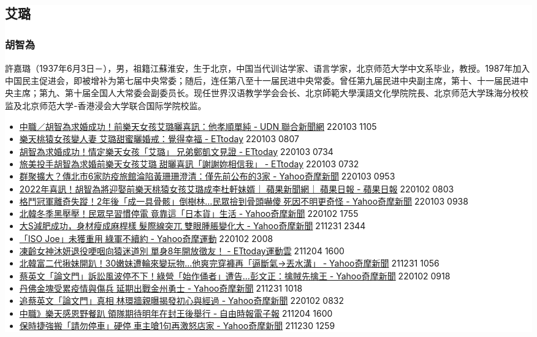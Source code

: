 ## 艾璐

### 胡智為

許嘉璐（1937年6月3日－），男，祖籍江蘇淮安，生于北京，中国当代训诂学家、语言学家，北京师范大学中文系毕业，教授。1987年加入中国民主促进会，即被增补为第七届中央常委；随后，连任第八至十一届民进中央常委。曾任第九届民进中央副主席，第十、十一届民进中央主席；第九、第十届全国人大常委会副委员长。现任世界汉语教学学会会长、北京師範大學漢語文化學院院長、北京师范大学珠海分校校监及北京师范大学-香港浸会大学联合国际学院校监。
- [中職／胡智為求婚成功！前樂天女孩艾璐曬喜訊：他孝順單純 - UDN 聯合新聞網](https://udn.com/news/story/7001/6005307 "中職／胡智為求婚成功！前樂天女孩艾璐曬喜訊：他孝順單純 - UDN 聯合新聞網") 220103 1105
- [樂天桃猿女孩變人妻 艾璐甜蜜曬婚戒：覺得幸福 - ETtoday](https://sports.ettoday.net/news/2160020?redirect=1 "樂天桃猿女孩變人妻 艾璐甜蜜曬婚戒：覺得幸福 - ETtoday") 220103 0807
- [胡智為求婚成功！情定樂天女孩「艾璐」 兄弟鄭凱文見證 - ETtoday](https://sports.ettoday.net/news/2160019?redirect=1 "胡智為求婚成功！情定樂天女孩「艾璐」 兄弟鄭凱文見證 - ETtoday") 220103 0734
- [旅美投手胡智為求婚前樂天女孩艾璐 甜曬喜訊「謝謝妳相信我」 - ETtoday](https://sports.ettoday.net/news/2160015?redirect=1 "旅美投手胡智為求婚前樂天女孩艾璐 甜曬喜訊「謝謝妳相信我」 - ETtoday") 220103 0732
- [群聚擴大？傳北市6家防疫旅館淪陷黃珊珊澄清：僅先前公布的3家 - Yahoo奇摩新聞](https://tw.news.yahoo.com/%E7%BE%A4%E8%81%9A%E6%93%B4%E5%A4%A7-%E5%82%B3%E5%8C%97%E5%B8%826%E5%AE%B6%E9%98%B2%E7%96%AB%E6%97%85%E9%A4%A8%E6%B7%AA%E9%99%B7-%E9%BB%83%E7%8F%8A%E7%8F%8A%E6%BE%84%E6%B8%85-%E5%83%85%E5%85%88%E5%89%8D%E5%85%AC%E5%B8%83%E7%9A%843%E5%AE%B6-015310890.html "群聚擴大？傳北市6家防疫旅館淪陷黃珊珊澄清：僅先前公布的3家 - Yahoo奇摩新聞") 220103 0953
- [2022年喜訊！胡智為將迎娶前樂天桃猿女孩艾璐成李杜軒妹婿｜ 蘋果新聞網｜ 蘋果日報 - 蘋果日報](https://www.appledaily.com.tw/sports/20220103/TVEB5QI3OZBPNENFM5KBG4WVYI/ "2022年喜訊！胡智為將迎娶前樂天桃猿女孩艾璐成李杜軒妹婿｜ 蘋果新聞網｜ 蘋果日報 - 蘋果日報") 220102 0803
- [格鬥冠軍離奇失蹤！2年後「成一具骨骸」倒樹林…民眾撿到骨頭嚇傻 死因不明更奇怪 - Yahoo奇摩新聞](https://tw.news.yahoo.com/%E6%A0%BC%E9%AC%A5%E5%86%A0%E8%BB%8D%E9%9B%A2%E5%A5%87%E5%A4%B1%E8%B9%A4-2%E5%B9%B4%E5%BE%8C-%E6%88%90-%E5%85%B7%E9%AA%A8%E9%AA%B8-%E5%80%92%E6%A8%B9%E6%9E%97-013816807.html "格鬥冠軍離奇失蹤！2年後「成一具骨骸」倒樹林…民眾撿到骨頭嚇傻 死因不明更奇怪 - Yahoo奇摩新聞") 220103 0938
- [北韓冬季黑壓壓！民眾早習慣停電 竟靠這「日本貨」生活 - Yahoo奇摩新聞](https://tw.news.yahoo.com/%E5%8C%97%E9%9F%93%E5%86%AC%E5%AD%A3%E9%BB%91%E5%A3%93%E5%A3%93-%E6%B0%91%E7%9C%BE%E6%97%A9%E7%BF%92%E6%85%A3%E5%81%9C%E9%9B%BB-%E7%AB%9F%E9%9D%A0%E9%80%99-%E6%97%A5%E6%9C%AC%E8%B2%A8-%E7%94%9F%E6%B4%BB-095529775.html "北韓冬季黑壓壓！民眾早習慣停電 竟靠這「日本貨」生活 - Yahoo奇摩新聞") 220102 1755
- [大S減肥成功，身材瘦成麻桿樣 髮際線突兀 雙眼腫脹變化大 - Yahoo奇摩新聞](https://tw.news.yahoo.com/%E5%A4%A7s%E6%B8%9B%E8%82%A5%E6%88%90%E5%8A%9F-%E8%BA%AB%E6%9D%90%E7%98%A6%E6%88%90%E9%BA%BB%E6%A1%BF%E6%A8%A3-%E9%AB%AE%E9%9A%9B%E7%B7%9A%E7%AA%81%E5%85%80-%E9%9B%99%E7%9C%BC%E8%85%AB%E8%84%B9%E8%AE%8A%E5%8C%96%E5%A4%A7-154417756.html "大S減肥成功，身材瘦成麻桿樣 髮際線突兀 雙眼腫脹變化大 - Yahoo奇摩新聞") 211231 2344
- [「ISO Joe」未獲重用 綠軍不續約 - Yahoo奇摩運動](https://tw.sports.yahoo.com/news/iso-joe-%E6%9C%AA%E7%8D%B2%E9%87%8D%E7%94%A8-%E7%B6%A0%E8%BB%8D%E4%B8%8D%E7%BA%8C%E7%B4%84-014616392.html "「ISO Joe」未獲重用 綠軍不續約 - Yahoo奇摩運動") 220102 2008
- [凍齡女神沐妍退役哽咽向猿迷道別 單身8年開放徵友！ - ETtoday運動雲](https://sports.ettoday.net/news/2138773 "凍齡女神沐妍退役哽咽向猿迷道別 單身8年開放徵友！ - ETtoday運動雲") 211204 1600
- [北韓富二代揪妹開趴！30嫩妹遭輪來變玩物…他爽完穿褲再「逼斷氣→丟水溝」 - Yahoo奇摩新聞](https://tw.news.yahoo.com/%E5%8C%97%E9%9F%93%E5%AF%8C%E4%BA%8C%E4%BB%A3%E6%8F%AA%E5%A6%B9%E9%96%8B%E8%B6%B4-30%E5%AB%A9%E5%A6%B9%E9%81%AD%E8%BC%AA%E4%BE%86%E8%AE%8A%E7%8E%A9%E7%89%A9-%E4%BB%96%E7%88%BD%E5%AE%8C%E7%A9%BF%E8%A4%B2%E5%86%8D-%E9%80%BC%E6%96%B7%E6%B0%A3-%E4%B8%9F%E6%B0%B4%E6%BA%9D-025649515.html "北韓富二代揪妹開趴！30嫩妹遭輪來變玩物…他爽完穿褲再「逼斷氣→丟水溝」 - Yahoo奇摩新聞") 211231 1056
- [蔡英文「論文門」訴訟風波停不下！綠營「始作俑者」遭告…彭文正：擒賊先擒王 - Yahoo奇摩新聞](https://tw.news.yahoo.com/%E8%94%A1%E8%8B%B1%E6%96%87-%E8%AB%96%E6%96%87%E9%96%80-%E8%A8%B4%E8%A8%9F%E9%A2%A8%E6%B3%A2%E5%81%9C%E4%B8%8D%E4%B8%8B-%E7%B6%A0%E7%87%9F-%E5%A7%8B%E4%BD%9C%E4%BF%91%E8%80%85-011811963.html "蔡英文「論文門」訴訟風波停不下！綠營「始作俑者」遭告…彭文正：擒賊先擒王 - Yahoo奇摩新聞") 220102 0918
- [丹佛金塊受累疫情與傷兵 延期出戰金州勇士 - Yahoo奇摩新聞](https://tw.news.yahoo.com/%E4%B8%B9%E4%BD%9B%E9%87%91%E5%A1%8A%E5%8F%97%E7%B4%AF%E7%96%AB%E6%83%85%E8%88%87%E5%82%B7%E5%85%B5-%E5%BB%B6%E6%9C%9F%E5%87%BA%E6%88%B0%E9%87%91%E5%B7%9E%E5%8B%87%E5%A3%AB-021808557.html "丹佛金塊受累疫情與傷兵 延期出戰金州勇士 - Yahoo奇摩新聞") 211231 1018
- [追蔡英文「論文門」真相 林環牆親曝揭發初心與經過 - Yahoo奇摩新聞](https://tw.news.yahoo.com/%E8%BF%BD%E8%94%A1%E8%8B%B1%E6%96%87-%E8%AB%96%E6%96%87%E9%96%80-%E7%9C%9F%E7%9B%B8-%E6%9E%97%E7%92%B0%E7%89%86%E8%A6%AA%E6%9B%9D%E6%8F%AD%E7%99%BC%E5%88%9D%E5%BF%83%E8%88%87%E7%B6%93%E9%81%8E-003210631.html "追蔡英文「論文門」真相 林環牆親曝揭發初心與經過 - Yahoo奇摩新聞") 220102 0832
- [中職》樂天感恩野餐趴 領隊期待明年在封王後舉行 - 自由時報電子報](https://sports.ltn.com.tw/news/breakingnews/3757939 "中職》樂天感恩野餐趴 領隊期待明年在封王後舉行 - 自由時報電子報") 211204 1600
- [保時捷強搬「請勿停車」硬停 車主嗆1句再激怒店家 - Yahoo奇摩新聞](https://tw.news.yahoo.com/%E4%BF%9D%E6%99%82%E6%8D%B7%E5%BC%B7%E6%90%AC-%E8%AB%8B%E5%8B%BF%E5%81%9C%E8%BB%8A-%E7%A1%AC%E5%81%9C-%E8%BB%8A%E4%B8%BB%E5%97%861%E5%8F%A5%E5%86%8D%E6%BF%80%E6%80%92%E5%BA%97%E5%AE%B6-045900688.html "保時捷強搬「請勿停車」硬停 車主嗆1句再激怒店家 - Yahoo奇摩新聞") 211230 1259